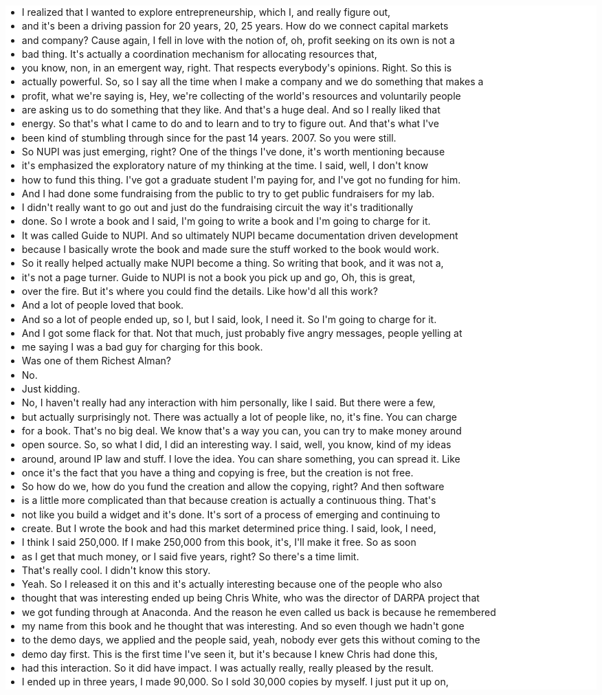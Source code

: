 *  I realized that I wanted to explore entrepreneurship, which I, and really figure out,
*  and it's been a driving passion for 20 years, 20, 25 years. How do we connect capital markets
*  and company? Cause again, I fell in love with the notion of, oh, profit seeking on its own is not a
*  bad thing. It's actually a coordination mechanism for allocating resources that,
*  you know, non, in an emergent way, right. That respects everybody's opinions. Right. So this is
*  actually powerful. So, so I say all the time when I make a company and we do something that makes a
*  profit, what we're saying is, Hey, we're collecting of the world's resources and voluntarily people
*  are asking us to do something that they like. And that's a huge deal. And so I really liked that
*  energy. So that's what I came to do and to learn and to try to figure out. And that's what I've
*  been kind of stumbling through since for the past 14 years. 2007. So you were still.
*  So NUPI was just emerging, right? One of the things I've done, it's worth mentioning because
*  it's emphasized the exploratory nature of my thinking at the time. I said, well, I don't know
*  how to fund this thing. I've got a graduate student I'm paying for, and I've got no funding for him.
*  And I had done some fundraising from the public to try to get public fundraisers for my lab.
*  I didn't really want to go out and just do the fundraising circuit the way it's traditionally
*  done. So I wrote a book and I said, I'm going to write a book and I'm going to charge for it.
*  It was called Guide to NUPI. And so ultimately NUPI became documentation driven development
*  because I basically wrote the book and made sure the stuff worked to the book would work.
*  So it really helped actually make NUPI become a thing. So writing that book, and it was not a,
*  it's not a page turner. Guide to NUPI is not a book you pick up and go, Oh, this is great,
*  over the fire. But it's where you could find the details. Like how'd all this work?
*  And a lot of people loved that book.
*  And so a lot of people ended up, so I, but I said, look, I need it. So I'm going to charge for it.
*  And I got some flack for that. Not that much, just probably five angry messages, people yelling at
*  me saying I was a bad guy for charging for this book.
*  Was one of them Richest Alman?
*  No.
*  Just kidding.
*  No, I haven't really had any interaction with him personally, like I said. But there were a few,
*  but actually surprisingly not. There was actually a lot of people like, no, it's fine. You can charge
*  for a book. That's no big deal. We know that's a way you can, you can try to make money around
*  open source. So, so what I did, I did an interesting way. I said, well, you know, kind of my ideas
*  around, around IP law and stuff. I love the idea. You can share something, you can spread it. Like
*  once it's the fact that you have a thing and copying is free, but the creation is not free.
*  So how do we, how do you fund the creation and allow the copying, right? And then software
*  is a little more complicated than that because creation is actually a continuous thing. That's
*  not like you build a widget and it's done. It's sort of a process of emerging and continuing to
*  create. But I wrote the book and had this market determined price thing. I said, look, I need,
*  I think I said 250,000. If I make 250,000 from this book, it's, I'll make it free. So as soon
*  as I get that much money, or I said five years, right? So there's a time limit.
*  That's really cool. I didn't know this story.
*  Yeah. So I released it on this and it's actually interesting because one of the people who also
*  thought that was interesting ended up being Chris White, who was the director of DARPA project that
*  we got funding through at Anaconda. And the reason he even called us back is because he remembered
*  my name from this book and he thought that was interesting. And so even though we hadn't gone
*  to the demo days, we applied and the people said, yeah, nobody ever gets this without coming to the
*  demo day first. This is the first time I've seen it, but it's because I knew Chris had done this,
*  had this interaction. So it did have impact. I was actually really, really pleased by the result.
*  I ended up in three years, I made 90,000. So I sold 30,000 copies by myself. I just put it up on,